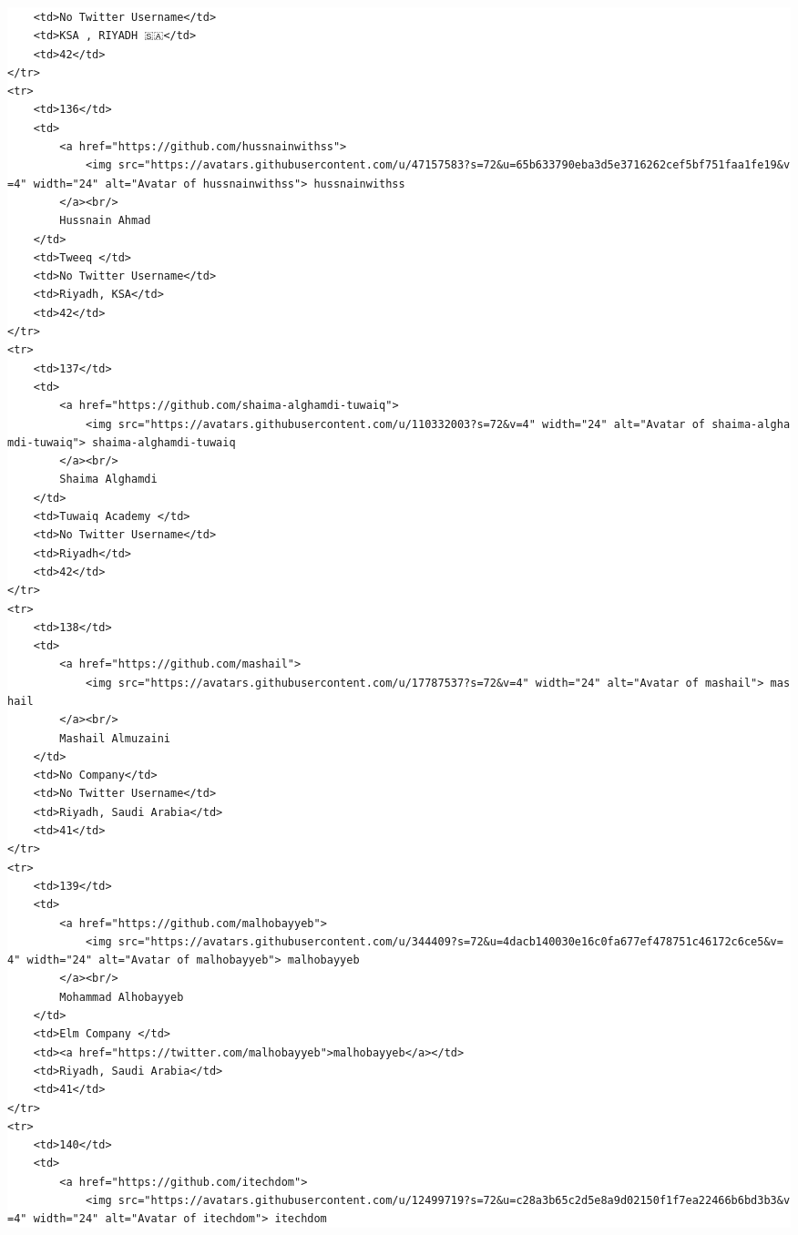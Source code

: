 		<td>No Twitter Username</td>
		<td>KSA , RIYADH 🇸🇦</td>
		<td>42</td>
	</tr>
	<tr>
		<td>136</td>
		<td>
			<a href="https://github.com/hussnainwithss">
				<img src="https://avatars.githubusercontent.com/u/47157583?s=72&u=65b633790eba3d5e3716262cef5bf751faa1fe19&v=4" width="24" alt="Avatar of hussnainwithss"> hussnainwithss
			</a><br/>
			Hussnain Ahmad
		</td>
		<td>Tweeq </td>
		<td>No Twitter Username</td>
		<td>Riyadh, KSA</td>
		<td>42</td>
	</tr>
	<tr>
		<td>137</td>
		<td>
			<a href="https://github.com/shaima-alghamdi-tuwaiq">
				<img src="https://avatars.githubusercontent.com/u/110332003?s=72&v=4" width="24" alt="Avatar of shaima-alghamdi-tuwaiq"> shaima-alghamdi-tuwaiq
			</a><br/>
			Shaima Alghamdi
		</td>
		<td>Tuwaiq Academy </td>
		<td>No Twitter Username</td>
		<td>Riyadh</td>
		<td>42</td>
	</tr>
	<tr>
		<td>138</td>
		<td>
			<a href="https://github.com/mashail">
				<img src="https://avatars.githubusercontent.com/u/17787537?s=72&v=4" width="24" alt="Avatar of mashail"> mashail
			</a><br/>
			Mashail Almuzaini
		</td>
		<td>No Company</td>
		<td>No Twitter Username</td>
		<td>Riyadh, Saudi Arabia</td>
		<td>41</td>
	</tr>
	<tr>
		<td>139</td>
		<td>
			<a href="https://github.com/malhobayyeb">
				<img src="https://avatars.githubusercontent.com/u/344409?s=72&u=4dacb140030e16c0fa677ef478751c46172c6ce5&v=4" width="24" alt="Avatar of malhobayyeb"> malhobayyeb
			</a><br/>
			Mohammad Alhobayyeb
		</td>
		<td>Elm Company </td>
		<td><a href="https://twitter.com/malhobayyeb">malhobayyeb</a></td>
		<td>Riyadh, Saudi Arabia</td>
		<td>41</td>
	</tr>
	<tr>
		<td>140</td>
		<td>
			<a href="https://github.com/itechdom">
				<img src="https://avatars.githubusercontent.com/u/12499719?s=72&u=c28a3b65c2d5e8a9d02150f1f7ea22466b6bd3b3&v=4" width="24" alt="Avatar of itechdom"> itechdom